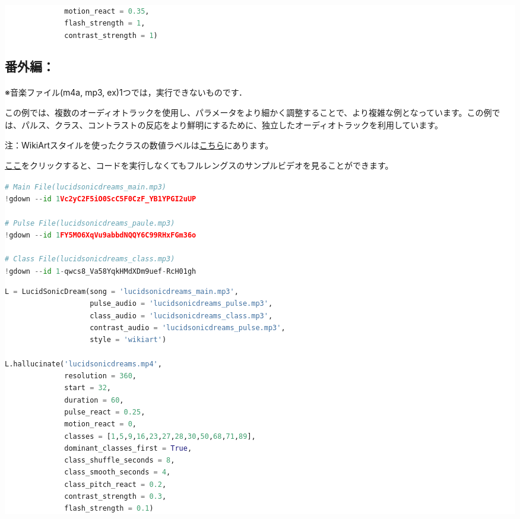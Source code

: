 ```python
              motion_react = 0.35,
              flash_strength = 1,
              contrast_strength = 1)
```

<video width="360" height="360" controls>
  <source src="/video/biggan_Broken_Heart_of_Gold.mp4" type="video/mp4">
</video> 

## 番外編：
※音楽ファイル(m4a, mp3, ex)1つでは，実行できないものです．

この例では、複数のオーディオトラックを使用し、パラメータをより細かく調整することで、より複雑な例となっています。この例では、パルス、クラス、コントラストの反応をより鮮明にするために、独立したオーディオトラックを利用しています。

注：WikiArtスタイルを使ったクラスの数値ラベルは[こちら](https://colab.research.google.com/github/Norod/my-colab-experiments/blob/master/WikiArt_Example_Generation_By_Peter_Baylies.ipynb)にあります。

[ここ](https://youtu.be/l-nGC-ve7sI)をクリックすると、コードを実行しなくてもフルレングスのサンプルビデオを見ることができます。

```python
# Main File(lucidsonicdreams_main.mp3)
!gdown --id 1Vc2yC2F5iO0ScC5F0CzF_YB1YPGI2uUP

# Pulse File(lucidsonicdreams_paule.mp3)
!gdown --id 1FY5MO6XqVu9abbdNQQY6C99RHxFGm36o

# Class File(lucidsonicdreams_class.mp3)
!gdown --id 1-qwcs8_Va58YqkHMdXDm9uef-RcH01gh
```


```python
L = LucidSonicDream(song = 'lucidsonicdreams_main.mp3',
                    pulse_audio = 'lucidsonicdreams_pulse.mp3',
                    class_audio = 'lucidsonicdreams_class.mp3',
                    contrast_audio = 'lucidsonicdreams_pulse.mp3',
                    style = 'wikiart')

L.hallucinate('lucidsonicdreams.mp4',
              resolution = 360,
              start = 32, 
              duration = 60, 
              pulse_react = 0.25,
              motion_react = 0,
              classes = [1,5,9,16,23,27,28,30,50,68,71,89],
              dominant_classes_first = True,
              class_shuffle_seconds = 8,
              class_smooth_seconds = 4,
              class_pitch_react = 0.2,
              contrast_strength = 0.3, 
              flash_strength = 0.1)
```
